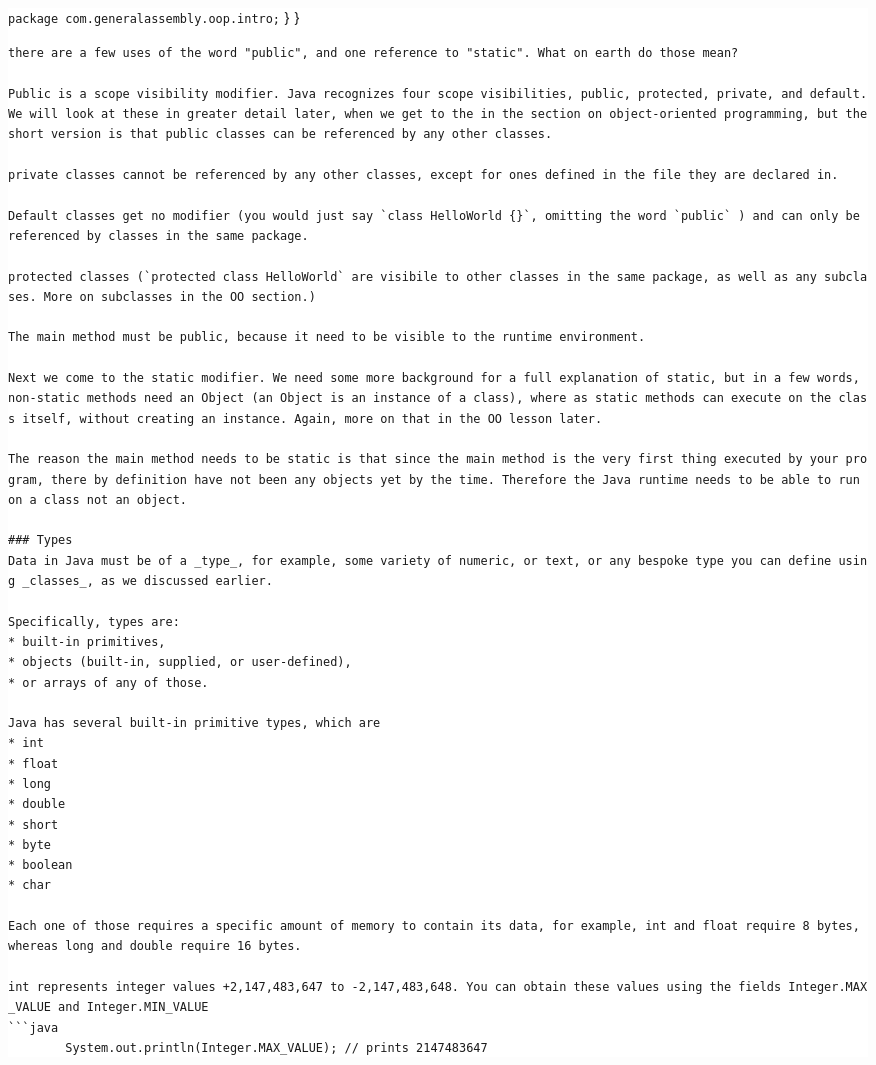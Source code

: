 ```package com.generalassembly.oop.intro;```
    }
}
```
there are a few uses of the word "public", and one reference to "static". What on earth do those mean?

Public is a scope visibility modifier. Java recognizes four scope visibilities, public, protected, private, and default. We will look at these in greater detail later, when we get to the in the section on object-oriented programming, but the short version is that public classes can be referenced by any other classes. 

private classes cannot be referenced by any other classes, except for ones defined in the file they are declared in. 

Default classes get no modifier (you would just say `class HelloWorld {}`, omitting the word `public` ) and can only be referenced by classes in the same package.

protected classes (`protected class HelloWorld` are visibile to other classes in the same package, as well as any subclases. More on subclasses in the OO section.)

The main method must be public, because it need to be visible to the runtime environment.

Next we come to the static modifier. We need some more background for a full explanation of static, but in a few words, non-static methods need an Object (an Object is an instance of a class), where as static methods can execute on the class itself, without creating an instance. Again, more on that in the OO lesson later.

The reason the main method needs to be static is that since the main method is the very first thing executed by your program, there by definition have not been any objects yet by the time. Therefore the Java runtime needs to be able to run on a class not an object.  

### Types
Data in Java must be of a _type_, for example, some variety of numeric, or text, or any bespoke type you can define using _classes_, as we discussed earlier.

Specifically, types are:
* built-in primitives, 
* objects (built-in, supplied, or user-defined), 
* or arrays of any of those.

Java has several built-in primitive types, which are 
* int
* float
* long
* double
* short
* byte
* boolean
* char  

Each one of those requires a specific amount of memory to contain its data, for example, int and float require 8 bytes, whereas long and double require 16 bytes.

int represents integer values +2,147,483,647 to -2,147,483,648. You can obtain these values using the fields Integer.MAX_VALUE and Integer.MIN_VALUE
```java
        System.out.println(Integer.MAX_VALUE); // prints 2147483647
``` 
